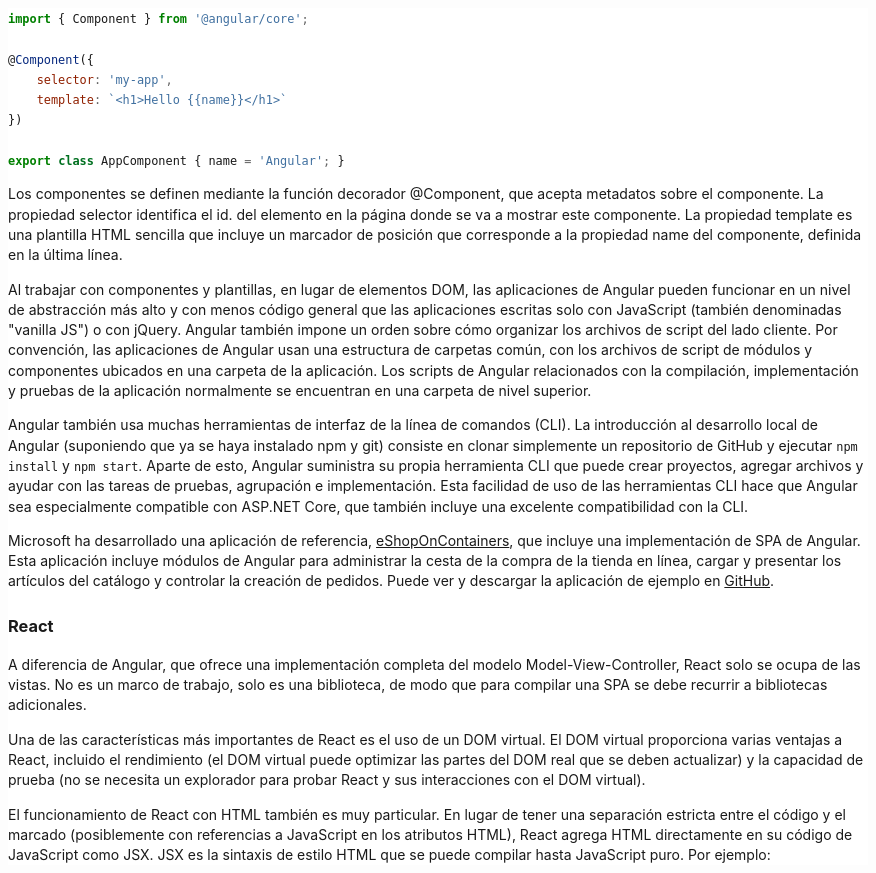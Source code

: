 ```js
import { Component } from '@angular/core';

@Component({
    selector: 'my-app',
    template: `<h1>Hello {{name}}</h1>`
})

export class AppComponent { name = 'Angular'; }
```

Los componentes se definen mediante la función decorador @Component, que acepta metadatos sobre el componente. La propiedad selector identifica el id. del elemento en la página donde se va a mostrar este componente. La propiedad template es una plantilla HTML sencilla que incluye un marcador de posición que corresponde a la propiedad name del componente, definida en la última línea.

Al trabajar con componentes y plantillas, en lugar de elementos DOM, las aplicaciones de Angular pueden funcionar en un nivel de abstracción más alto y con menos código general que las aplicaciones escritas solo con JavaScript (también denominadas "vanilla JS") o con jQuery. Angular también impone un orden sobre cómo organizar los archivos de script del lado cliente. Por convención, las aplicaciones de Angular usan una estructura de carpetas común, con los archivos de script de módulos y componentes ubicados en una carpeta de la aplicación. Los scripts de Angular relacionados con la compilación, implementación y pruebas de la aplicación normalmente se encuentran en una carpeta de nivel superior.

Angular también usa muchas herramientas de interfaz de la línea de comandos (CLI). La introducción al desarrollo local de Angular (suponiendo que ya se haya instalado npm y git) consiste en clonar simplemente un repositorio de GitHub y ejecutar `npm install` y `npm start`. Aparte de esto, Angular suministra su propia herramienta CLI que puede crear proyectos, agregar archivos y ayudar con las tareas de pruebas, agrupación e implementación. Esta facilidad de uso de las herramientas CLI hace que Angular sea especialmente compatible con ASP.NET Core, que también incluye una excelente compatibilidad con la CLI.

Microsoft ha desarrollado una aplicación de referencia, [eShopOnContainers](https://aka.ms/MicroservicesArchitecture), que incluye una implementación de SPA de Angular. Esta aplicación incluye módulos de Angular para administrar la cesta de la compra de la tienda en línea, cargar y presentar los artículos del catálogo y controlar la creación de pedidos. Puede ver y descargar la aplicación de ejemplo en [GitHub](https://github.com/dotnet-architecture/eShopOnContainers/tree/master/src/Web/WebSPA).

### <a name="react"></a>React

A diferencia de Angular, que ofrece una implementación completa del modelo Model-View-Controller, React solo se ocupa de las vistas. No es un marco de trabajo, solo es una biblioteca, de modo que para compilar una SPA se debe recurrir a bibliotecas adicionales.

Una de las características más importantes de React es el uso de un DOM virtual. El DOM virtual proporciona varias ventajas a React, incluido el rendimiento (el DOM virtual puede optimizar las partes del DOM real que se deben actualizar) y la capacidad de prueba (no se necesita un explorador para probar React y sus interacciones con el DOM virtual).

El funcionamiento de React con HTML también es muy particular. En lugar de tener una separación estricta entre el código y el marcado (posiblemente con referencias a JavaScript en los atributos HTML), React agrega HTML directamente en su código de JavaScript como JSX. JSX es la sintaxis de estilo HTML que se puede compilar hasta JavaScript puro. Por ejemplo:
